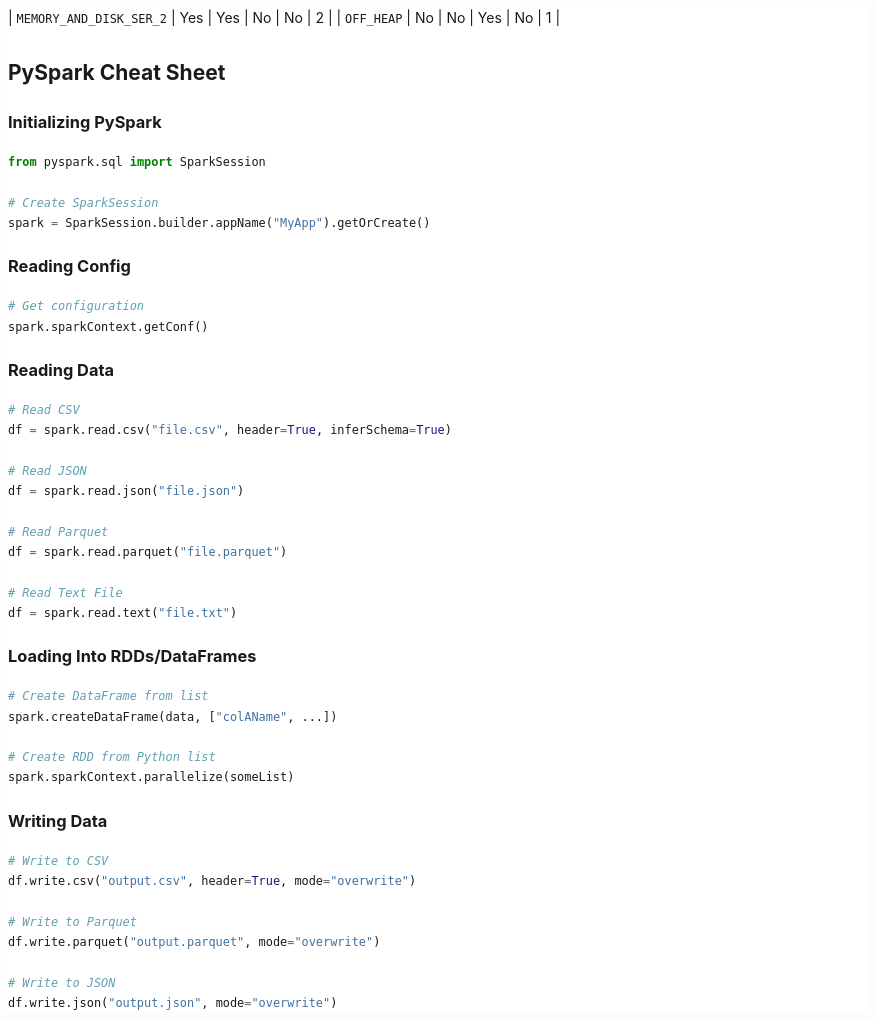 | `MEMORY_AND_DISK_SER_2` | Yes      | Yes        | No           | No           | 2           |
| `OFF_HEAP`              | No       | No         | Yes          | No           | 1           |

## PySpark Cheat Sheet

### Initializing PySpark
```python
from pyspark.sql import SparkSession

# Create SparkSession
spark = SparkSession.builder.appName("MyApp").getOrCreate()
```

### Reading Config
```python
# Get configuration
spark.sparkContext.getConf()
```

### Reading Data
```python
# Read CSV
df = spark.read.csv("file.csv", header=True, inferSchema=True)

# Read JSON
df = spark.read.json("file.json")

# Read Parquet
df = spark.read.parquet("file.parquet")

# Read Text File
df = spark.read.text("file.txt")
```

### Loading Into RDDs/DataFrames
```python
# Create DataFrame from list
spark.createDataFrame(data, ["colAName", ...])

# Create RDD from Python list
spark.sparkContext.parallelize(someList)
```

### Writing Data
```python
# Write to CSV
df.write.csv("output.csv", header=True, mode="overwrite")

# Write to Parquet
df.write.parquet("output.parquet", mode="overwrite")

# Write to JSON
df.write.json("output.json", mode="overwrite")
```
